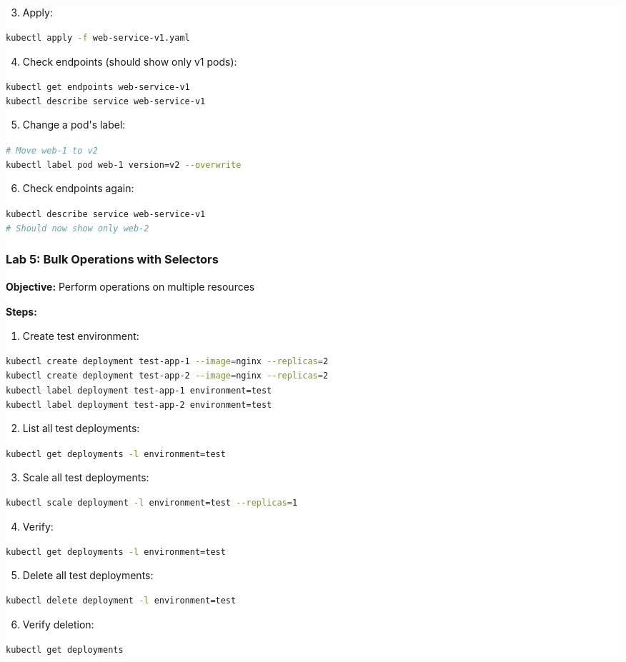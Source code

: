 3. Apply:
```bash
kubectl apply -f web-service-v1.yaml
```

4. Check endpoints (should show only v1 pods):
```bash
kubectl get endpoints web-service-v1
kubectl describe service web-service-v1
```

5. Change a pod's label:
```bash
# Move web-1 to v2
kubectl label pod web-1 version=v2 --overwrite
```

6. Check endpoints again:
```bash
kubectl describe service web-service-v1
# Should now show only web-2
```

### Lab 5: Bulk Operations with Selectors

**Objective:** Perform operations on multiple resources

**Steps:**

1. Create test environment:
```bash
kubectl create deployment test-app-1 --image=nginx --replicas=2
kubectl create deployment test-app-2 --image=nginx --replicas=2
kubectl label deployment test-app-1 environment=test
kubectl label deployment test-app-2 environment=test
```

2. List all test deployments:
```bash
kubectl get deployments -l environment=test
```

3. Scale all test deployments:
```bash
kubectl scale deployment -l environment=test --replicas=1
```

4. Verify:
```bash
kubectl get deployments -l environment=test
```

5. Delete all test deployments:
```bash
kubectl delete deployment -l environment=test
```

6. Verify deletion:
```bash
kubectl get deployments
```
